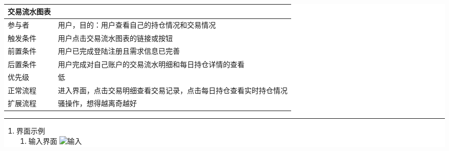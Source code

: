 
|    交易流水图表      |                        |
| -------- | ---------------------- |
| 参与者   | 用户，目的：用户查看自己的持仓情况和交易情况 |
| 触发条件 | 用户点击交易流水图表的链接或按钮 |
| 前置条件 | 用户已完成登陆注册且需求信息已完善         |
| 后置条件 | 用户完成对自己账户的交易流水明细和每日持仓详情的查看|
| 优先级   | 低    |
| 正常流程 | 进入界面，点击交易明细查看交易记录，点击每日持仓查看实时持仓情况|
| 扩展流程 | 骚操作，想得越离奇越好 |

<hr>

1. 界面示例
    1. 输入界面
       ![输入](/static/输入.png)
